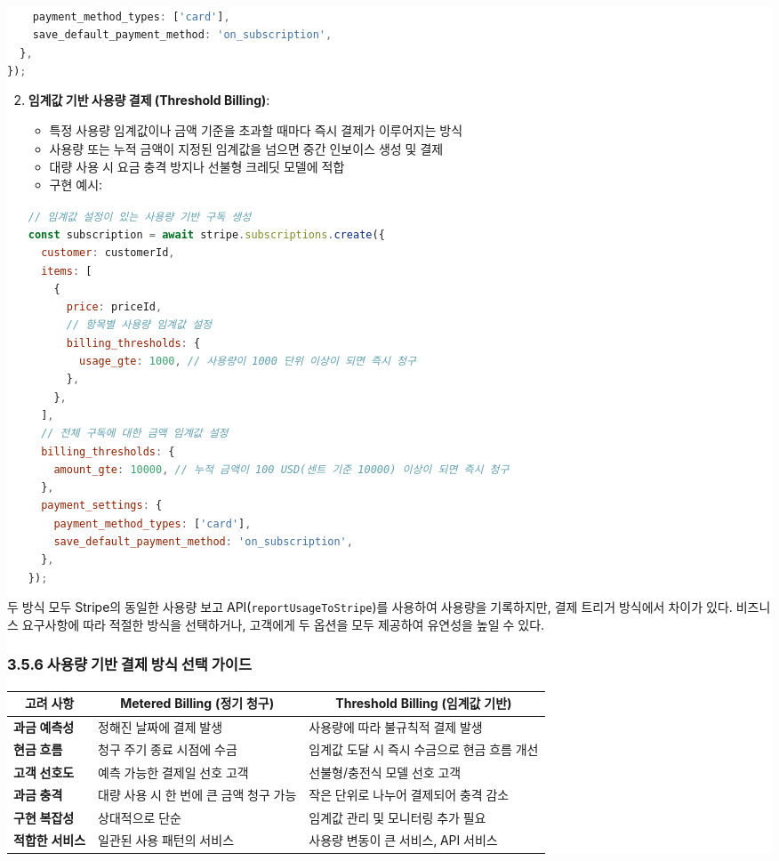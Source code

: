    ```javascript
       payment_method_types: ['card'],
       save_default_payment_method: 'on_subscription',
     },
   });
   ```

2. **임계값 기반 사용량 결제 (Threshold Billing)**:

   - 특정 사용량 임계값이나 금액 기준을 초과할 때마다 즉시 결제가 이루어지는 방식
   - 사용량 또는 누적 금액이 지정된 임계값을 넘으면 중간 인보이스 생성 및 결제
   - 대량 사용 시 요금 충격 방지나 선불형 크레딧 모델에 적합
   - 구현 예시:

   ```javascript
   // 임계값 설정이 있는 사용량 기반 구독 생성
   const subscription = await stripe.subscriptions.create({
     customer: customerId,
     items: [
       {
         price: priceId,
         // 항목별 사용량 임계값 설정
         billing_thresholds: {
           usage_gte: 1000, // 사용량이 1000 단위 이상이 되면 즉시 청구
         },
       },
     ],
     // 전체 구독에 대한 금액 임계값 설정
     billing_thresholds: {
       amount_gte: 10000, // 누적 금액이 100 USD(센트 기준 10000) 이상이 되면 즉시 청구
     },
     payment_settings: {
       payment_method_types: ['card'],
       save_default_payment_method: 'on_subscription',
     },
   });
   ```

두 방식 모두 Stripe의 동일한 사용량 보고 API(`reportUsageToStripe`)를 사용하여 사용량을 기록하지만, 결제 트리거 방식에서 차이가 있다. 비즈니스 요구사항에 따라 적절한 방식을 선택하거나, 고객에게 두 옵션을 모두 제공하여 유연성을 높일 수 있다.

### 3.5.6 사용량 기반 결제 방식 선택 가이드

| 고려 사항         | Metered Billing (정기 청구)            | Threshold Billing (임계값 기반)             |
| ----------------- | -------------------------------------- | ------------------------------------------- |
| **과금 예측성**   | 정해진 날짜에 결제 발생                | 사용량에 따라 불규칙적 결제 발생            |
| **현금 흐름**     | 청구 주기 종료 시점에 수금             | 임계값 도달 시 즉시 수금으로 현금 흐름 개선 |
| **고객 선호도**   | 예측 가능한 결제일 선호 고객           | 선불형/충전식 모델 선호 고객                |
| **과금 충격**     | 대량 사용 시 한 번에 큰 금액 청구 가능 | 작은 단위로 나누어 결제되어 충격 감소       |
| **구현 복잡성**   | 상대적으로 단순                        | 임계값 관리 및 모니터링 추가 필요           |
| **적합한 서비스** | 일관된 사용 패턴의 서비스              | 사용량 변동이 큰 서비스, API 서비스         |
